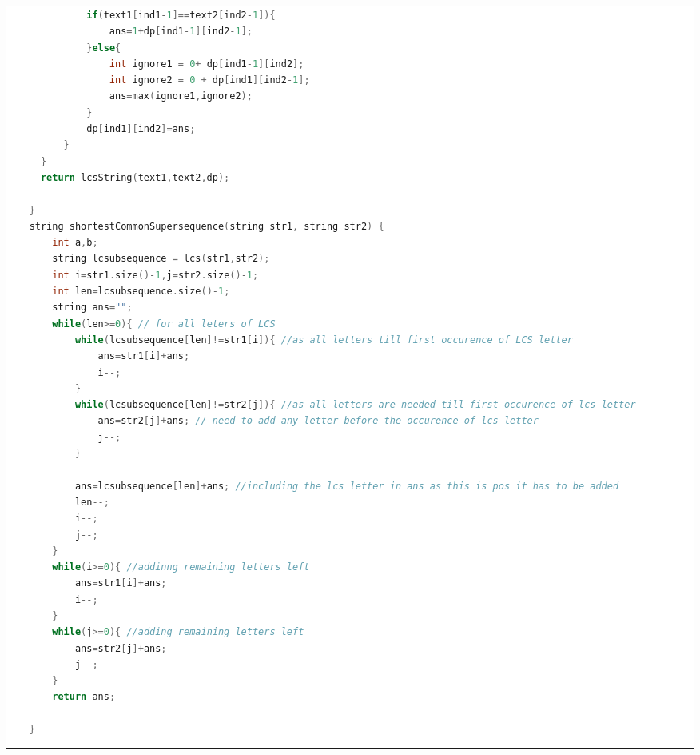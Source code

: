 ```cpp
              if(text1[ind1-1]==text2[ind2-1]){
                  ans=1+dp[ind1-1][ind2-1];
              }else{
                  int ignore1 = 0+ dp[ind1-1][ind2];
                  int ignore2 = 0 + dp[ind1][ind2-1];
                  ans=max(ignore1,ignore2);
              }
              dp[ind1][ind2]=ans;
          }
      }
      return lcsString(text1,text2,dp);

    }
    string shortestCommonSupersequence(string str1, string str2) {
        int a,b;
        string lcsubsequence = lcs(str1,str2);
        int i=str1.size()-1,j=str2.size()-1;
        int len=lcsubsequence.size()-1;
        string ans="";
        while(len>=0){ // for all leters of LCS
            while(lcsubsequence[len]!=str1[i]){ //as all letters till first occurence of LCS letter
                ans=str1[i]+ans;
                i--;
            }
            while(lcsubsequence[len]!=str2[j]){ //as all letters are needed till first occurence of lcs letter
                ans=str2[j]+ans; // need to add any letter before the occurence of lcs letter
                j--;
            }

            ans=lcsubsequence[len]+ans; //including the lcs letter in ans as this is pos it has to be added
            len--;
            i--;
            j--;
        }
        while(i>=0){ //addinng remaining letters left
            ans=str1[i]+ans;
            i--;
        }
        while(j>=0){ //adding remaining letters left
            ans=str2[j]+ans;
            j--;
        }
        return ans;

    }

```

---

